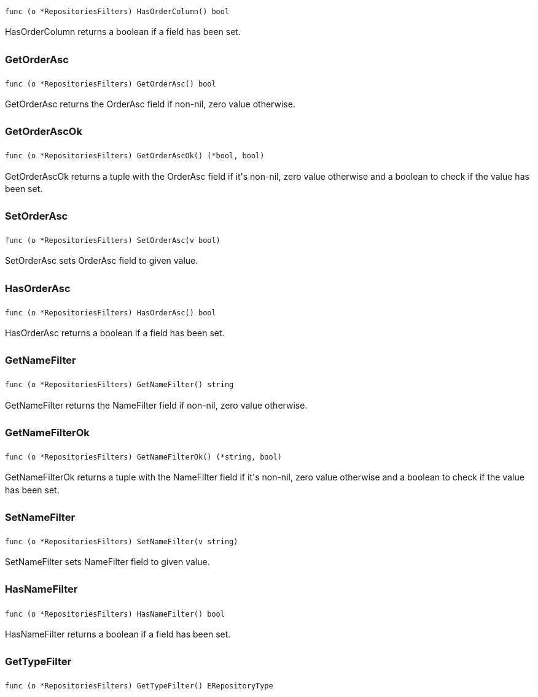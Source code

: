 `func (o *RepositoriesFilters) HasOrderColumn() bool`

HasOrderColumn returns a boolean if a field has been set.

### GetOrderAsc

`func (o *RepositoriesFilters) GetOrderAsc() bool`

GetOrderAsc returns the OrderAsc field if non-nil, zero value otherwise.

### GetOrderAscOk

`func (o *RepositoriesFilters) GetOrderAscOk() (*bool, bool)`

GetOrderAscOk returns a tuple with the OrderAsc field if it's non-nil, zero value otherwise
and a boolean to check if the value has been set.

### SetOrderAsc

`func (o *RepositoriesFilters) SetOrderAsc(v bool)`

SetOrderAsc sets OrderAsc field to given value.

### HasOrderAsc

`func (o *RepositoriesFilters) HasOrderAsc() bool`

HasOrderAsc returns a boolean if a field has been set.

### GetNameFilter

`func (o *RepositoriesFilters) GetNameFilter() string`

GetNameFilter returns the NameFilter field if non-nil, zero value otherwise.

### GetNameFilterOk

`func (o *RepositoriesFilters) GetNameFilterOk() (*string, bool)`

GetNameFilterOk returns a tuple with the NameFilter field if it's non-nil, zero value otherwise
and a boolean to check if the value has been set.

### SetNameFilter

`func (o *RepositoriesFilters) SetNameFilter(v string)`

SetNameFilter sets NameFilter field to given value.

### HasNameFilter

`func (o *RepositoriesFilters) HasNameFilter() bool`

HasNameFilter returns a boolean if a field has been set.

### GetTypeFilter

`func (o *RepositoriesFilters) GetTypeFilter() ERepositoryType`
